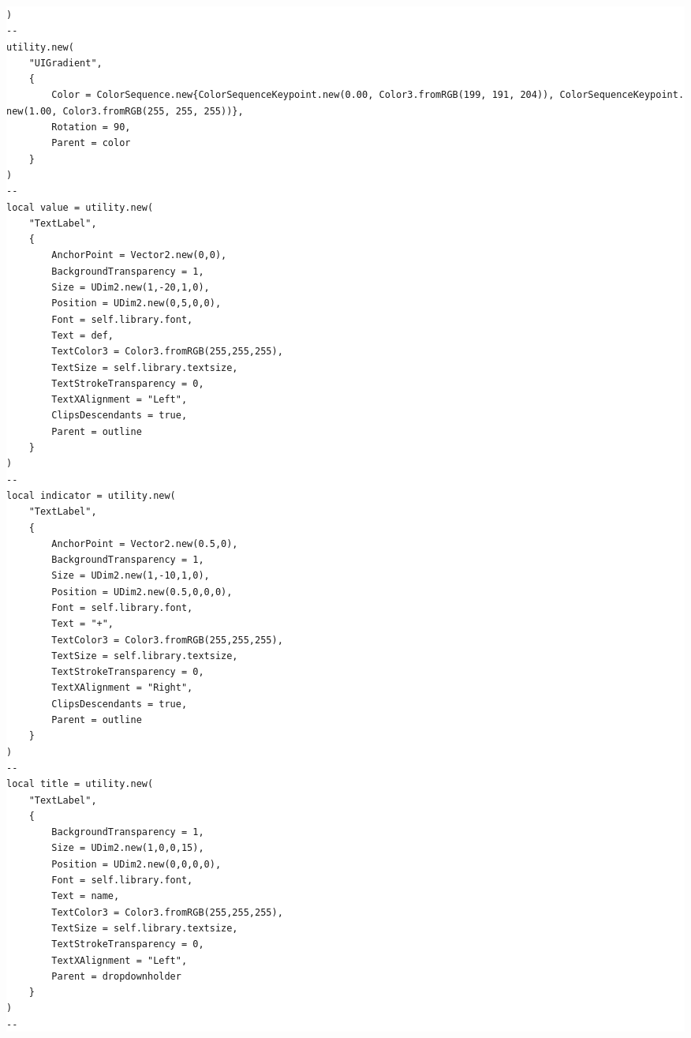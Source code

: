 	)
	--
	utility.new(
		"UIGradient",
		{
			Color = ColorSequence.new{ColorSequenceKeypoint.new(0.00, Color3.fromRGB(199, 191, 204)), ColorSequenceKeypoint.new(1.00, Color3.fromRGB(255, 255, 255))},
			Rotation = 90,
			Parent = color
		}
	)
	--
	local value = utility.new(
		"TextLabel",
		{
			AnchorPoint = Vector2.new(0,0),
			BackgroundTransparency = 1,
			Size = UDim2.new(1,-20,1,0),
			Position = UDim2.new(0,5,0,0),
			Font = self.library.font,
			Text = def,
			TextColor3 = Color3.fromRGB(255,255,255),
			TextSize = self.library.textsize,
			TextStrokeTransparency = 0,
			TextXAlignment = "Left",
			ClipsDescendants = true,
			Parent = outline
		}
	)
	--
	local indicator = utility.new(
		"TextLabel",
		{
			AnchorPoint = Vector2.new(0.5,0),
			BackgroundTransparency = 1,
			Size = UDim2.new(1,-10,1,0),
			Position = UDim2.new(0.5,0,0,0),
			Font = self.library.font,
			Text = "+",
			TextColor3 = Color3.fromRGB(255,255,255),
			TextSize = self.library.textsize,
			TextStrokeTransparency = 0,
			TextXAlignment = "Right",
			ClipsDescendants = true,
			Parent = outline
		}
	)
	--
	local title = utility.new(
		"TextLabel",
		{
			BackgroundTransparency = 1,
			Size = UDim2.new(1,0,0,15),
			Position = UDim2.new(0,0,0,0),
			Font = self.library.font,
			Text = name,
			TextColor3 = Color3.fromRGB(255,255,255),
			TextSize = self.library.textsize,
			TextStrokeTransparency = 0,
			TextXAlignment = "Left",
			Parent = dropdownholder
		}
	)
	--
